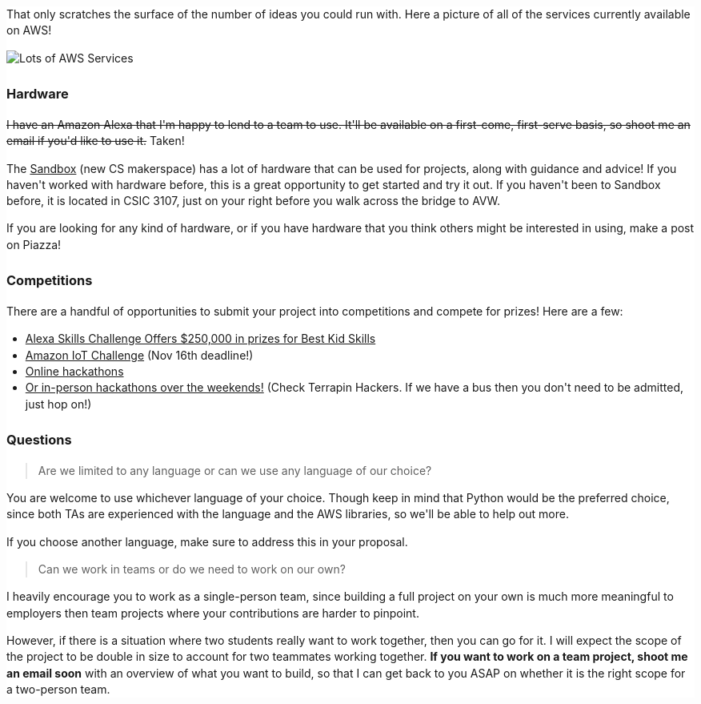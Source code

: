 
That only scratches the surface of the number of ideas you could run with. Here a picture of all of the services currently available on AWS!

![Lots of AWS Services](../../media/final-project/services.png)

### Hardware

~~I have an Amazon Alexa that I'm happy to lend to a team to use. It'll be available on a first-come, first-serve basis, so shoot me an email if you'd like to use it.~~ Taken!

The [Sandbox](sandbox.cs.umd.edu) (new CS makerspace) has a lot of hardware that can be used for projects, along with guidance and advice! If you haven't worked with hardware before, this is a great opportunity to get started and try it out. If you haven't been to Sandbox before, it is located in CSIC 3107, just on your right before you walk across the bridge to AVW.

If you are looking for any kind of hardware, or if you have hardware that you think others might be interested in using, make a post on Piazza!

### Competitions

There are a handful of opportunities to submit your project into competitions and compete for prizes! Here are a few:

- [Alexa Skills Challenge Offers $250,000 in prizes for Best Kid Skills](https://developer.amazon.com/blogs/alexa/post/f9671946-9039-45a4-83a7-ed1e15de682d/alexa-skills-challenge-offers-250-000-in-prizes-for-best-kid-skills)
- [Amazon IoT Challenge](https://awsiot.devpost.com/) (Nov 16th deadline!)
- [Online hackathons](https://devpost.com/hackathons?utf8=%E2%9C%93&search=&challenge_type=online&sort_by=Submission+Deadline)
- [Or in-person hackathons over the weekends!](https://www.facebook.com/groups/hackersofmaryland/) (Check Terrapin Hackers. If we have a bus then you don't need to be admitted, just hop on!)

### Questions

> Are we limited to any language or can we use any language of our choice?

You are welcome to use whichever language of your choice. Though keep in mind that Python would be the preferred choice, since both TAs are experienced with the language and the AWS libraries, so we'll be able to help out more.

If you choose another language, make sure to address this in your proposal.

> Can we work in teams or do we need to work on our own?

I heavily encourage you to work as a single-person team, since building a full project on your own is much more meaningful to employers then team projects where your contributions are harder to pinpoint.

However, if there is a situation where two students really want to work together, then you can go for it. I will expect the scope of the project to be double in size to account for two teammates working together. **If you want to work on a team project, shoot me an email soon** with an overview of what you want to build, so that I can get back to you ASAP on whether it is the right scope for a two-person team.
